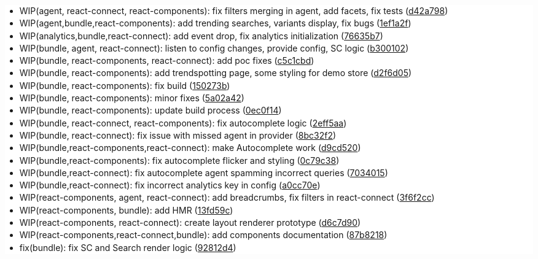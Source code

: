 * WIP(agent, react-connect, react-components): fix filters merging in agent, add facets, fix tests ([d42a798](https://github.com/findify/findify-js/commit/d42a798))
* WIP(agent,bundle,react-components): add trending searches, variants display, fix bugs ([1ef1a2f](https://github.com/findify/findify-js/commit/1ef1a2f))
* WIP(analytics,bundle,react-connect): add event drop, fix analytics initialization ([76635b7](https://github.com/findify/findify-js/commit/76635b7))
* WIP(bundle, agent, react-connect): listen to config changes, provide config, SC logic ([b300102](https://github.com/findify/findify-js/commit/b300102))
* WIP(bundle, react-components, react-connect): add poc fixes ([c5c1cbd](https://github.com/findify/findify-js/commit/c5c1cbd))
* WIP(bundle, react-components): add trendspotting page, some styling for demo store ([d2f6d05](https://github.com/findify/findify-js/commit/d2f6d05))
* WIP(bundle, react-components): fix build ([150273b](https://github.com/findify/findify-js/commit/150273b))
* WIP(bundle, react-components): minor fixes ([5a02a42](https://github.com/findify/findify-js/commit/5a02a42))
* WIP(bundle, react-components): update build process ([0ec0f14](https://github.com/findify/findify-js/commit/0ec0f14))
* WIP(bundle, react-connect, react-components): fix autocomplete logic ([2eff5aa](https://github.com/findify/findify-js/commit/2eff5aa))
* WIP(bundle, react-connect): fix issue with missed agent in provider ([8bc32f2](https://github.com/findify/findify-js/commit/8bc32f2))
* WIP(bundle,react-components,react-connect): make Autocomplete work ([d9cd520](https://github.com/findify/findify-js/commit/d9cd520))
* WIP(bundle,react-components): fix autocomplete flicker and styling ([0c79c38](https://github.com/findify/findify-js/commit/0c79c38))
* WIP(bundle,react-connect): fix autocomplete agent spamming incorrect queries ([7034015](https://github.com/findify/findify-js/commit/7034015))
* WIP(bundle,react-connect): fix incorrect analytics key in config ([a0cc70e](https://github.com/findify/findify-js/commit/a0cc70e))
* WIP(react-components, agent, react-connect): add breadcrumbs, fix filters in react-connect ([3f6f2cc](https://github.com/findify/findify-js/commit/3f6f2cc))
* WIP(react-components, bundle): add HMR ([13fd59c](https://github.com/findify/findify-js/commit/13fd59c))
* WIP(react-components, react-connect): create layout renderer prototype ([d6c7d90](https://github.com/findify/findify-js/commit/d6c7d90))
* WIP(react-components,react-connect,bundle): add components documentation ([87b8218](https://github.com/findify/findify-js/commit/87b8218))
* fix(bundle): fix SC and Search render logic ([92812d4](https://github.com/findify/findify-js/commit/92812d4))
